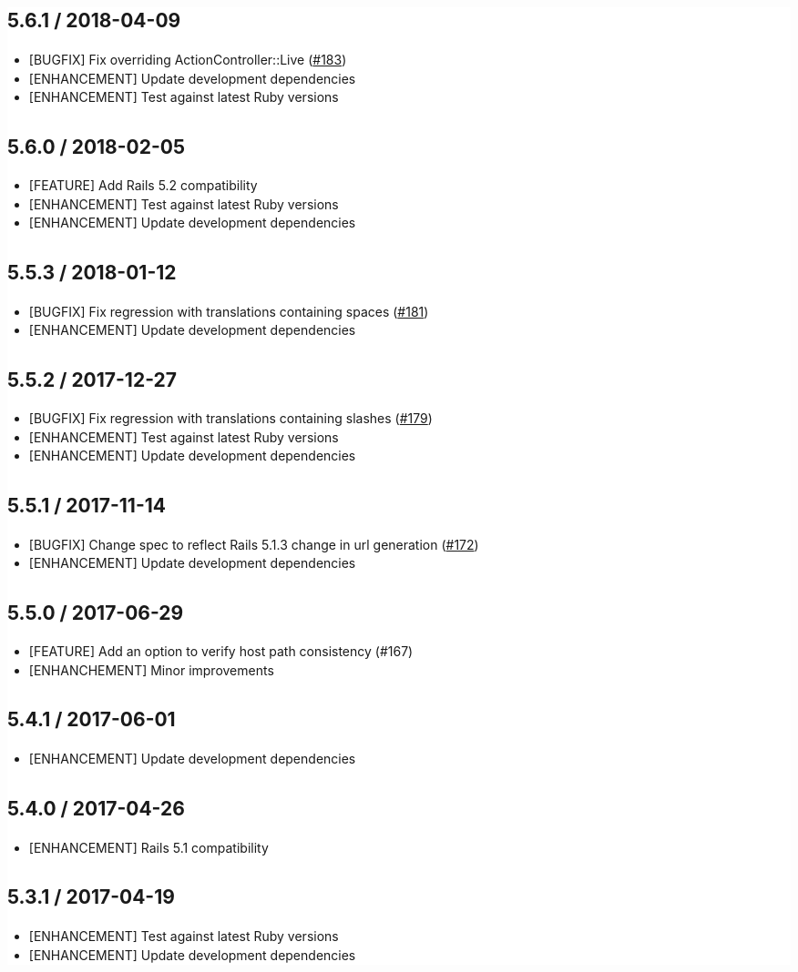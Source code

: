 ## 5.6.1 / 2018-04-09

* [BUGFIX] Fix overriding ActionController::Live ([#183](https://github.com/enriclluelles/route_translator/pull/183))
* [ENHANCEMENT] Update development dependencies
* [ENHANCEMENT] Test against latest Ruby versions

## 5.6.0 / 2018-02-05

* [FEATURE] Add Rails 5.2 compatibility
* [ENHANCEMENT] Test against latest Ruby versions
* [ENHANCEMENT] Update development dependencies

## 5.5.3 / 2018-01-12

* [BUGFIX] Fix regression with translations containing spaces ([#181](https://github.com/enriclluelles/route_translator/issues/181))
* [ENHANCEMENT] Update development dependencies

## 5.5.2 / 2017-12-27

* [BUGFIX] Fix regression with translations containing slashes ([#179](https://github.com/enriclluelles/route_translator/pull/179))
* [ENHANCEMENT] Test against latest Ruby versions
* [ENHANCEMENT] Update development dependencies

## 5.5.1 / 2017-11-14

* [BUGFIX] Change spec to reflect Rails 5.1.3 change in url generation ([#172](https://github.com/enriclluelles/route_translator/issues/172))
* [ENHANCEMENT] Update development dependencies

## 5.5.0 / 2017-06-29

* [FEATURE] Add an option to verify host path consistency (#167)
* [ENHANCHEMENT] Minor improvements

## 5.4.1 / 2017-06-01

* [ENHANCEMENT] Update development dependencies

## 5.4.0 / 2017-04-26

* [ENHANCEMENT] Rails 5.1 compatibility

## 5.3.1 / 2017-04-19

* [ENHANCEMENT] Test against latest Ruby versions
* [ENHANCEMENT] Update development dependencies
